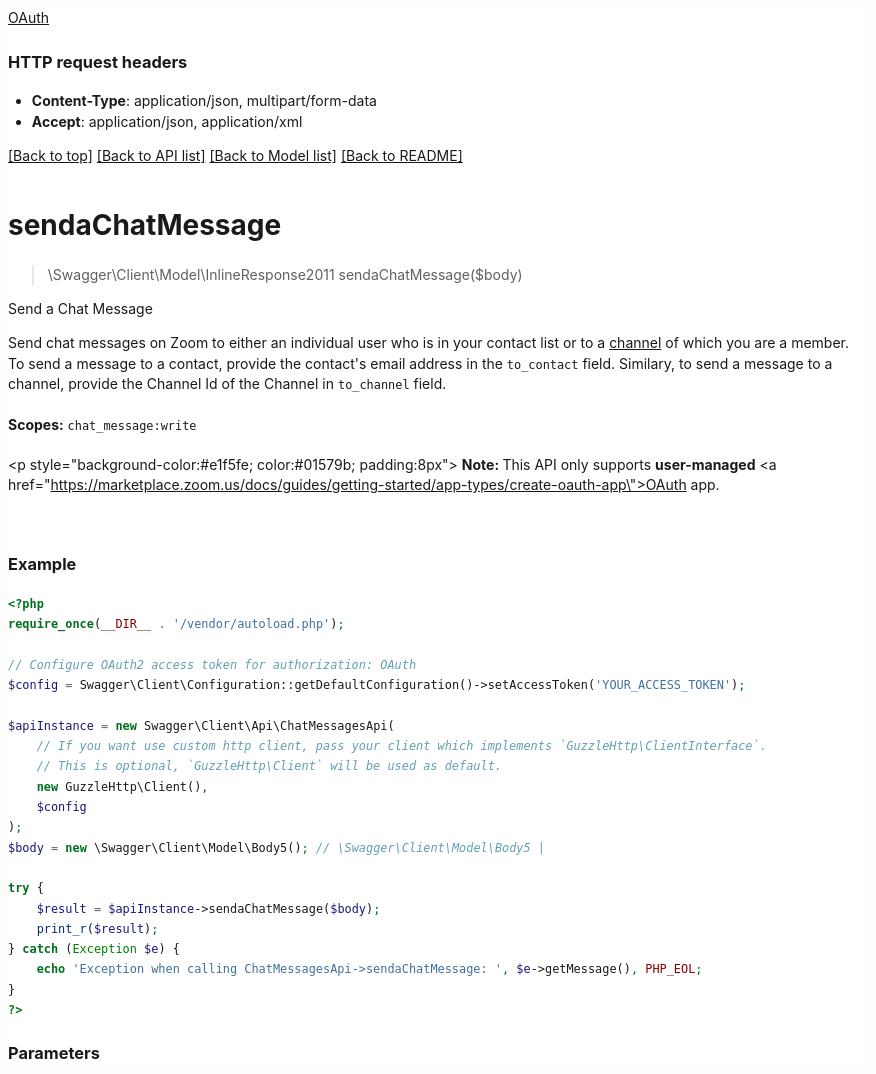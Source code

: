 [OAuth](../../README.md#OAuth)

### HTTP request headers

 - **Content-Type**: application/json, multipart/form-data
 - **Accept**: application/json, application/xml

[[Back to top]](#) [[Back to API list]](../../README.md#documentation-for-api-endpoints) [[Back to Model list]](../../README.md#documentation-for-models) [[Back to README]](../../README.md)

# **sendaChatMessage**
> \Swagger\Client\Model\InlineResponse2011 sendaChatMessage($body)

Send a Chat Message

Send chat messages on Zoom to either an individual user who is in your contact list or to a [channel](https://support.zoom.us/hc/en-us/articles/200912909-Getting-Started-With-Channels-Group-Messaging-) of which you are a member. To send a message to a contact, provide the contact's email address in the `to_contact` field. Similary, to send a message to a channel, provide the Channel Id of the Channel in `to_channel` field.<br>  <br>**Scopes:** `chat_message:write`<br>   <br>  <p style=\"background-color:#e1f5fe; color:#01579b; padding:8px\"> <b>Note: </b>This API only supports <b>user-managed</b>  <a href=\"https://marketplace.zoom.us/docs/guides/getting-started/app-types/create-oauth-app\">OAuth app</a>.</p><br>

### Example
```php
<?php
require_once(__DIR__ . '/vendor/autoload.php');

// Configure OAuth2 access token for authorization: OAuth
$config = Swagger\Client\Configuration::getDefaultConfiguration()->setAccessToken('YOUR_ACCESS_TOKEN');

$apiInstance = new Swagger\Client\Api\ChatMessagesApi(
    // If you want use custom http client, pass your client which implements `GuzzleHttp\ClientInterface`.
    // This is optional, `GuzzleHttp\Client` will be used as default.
    new GuzzleHttp\Client(),
    $config
);
$body = new \Swagger\Client\Model\Body5(); // \Swagger\Client\Model\Body5 | 

try {
    $result = $apiInstance->sendaChatMessage($body);
    print_r($result);
} catch (Exception $e) {
    echo 'Exception when calling ChatMessagesApi->sendaChatMessage: ', $e->getMessage(), PHP_EOL;
}
?>
```

### Parameters

